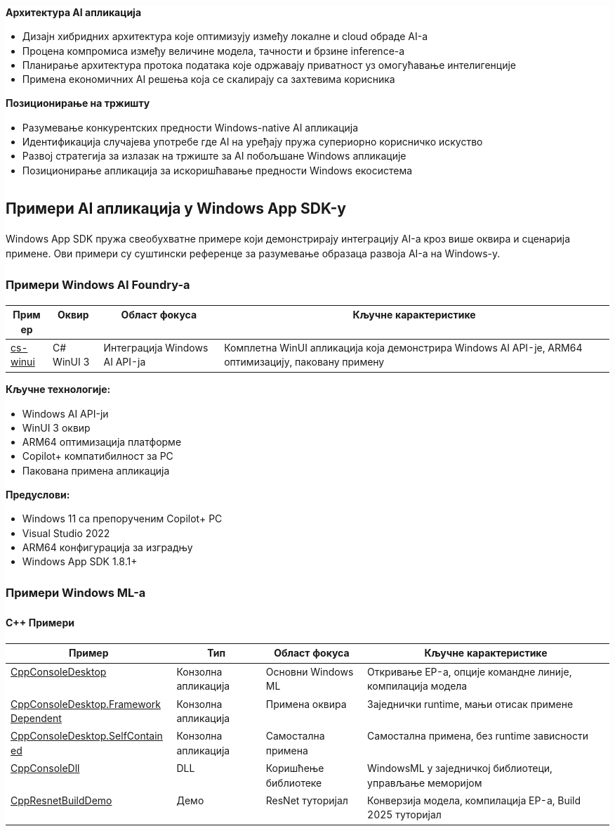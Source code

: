 **Архитектура AI апликација**  
- Дизајн хибридних архитектура које оптимизују између локалне и cloud обраде AI-а  
- Процена компромиса између величине модела, тачности и брзине inference-а  
- Планирање архитектура протока података које одржавају приватност уз омогућавање интелигенције  
- Примена економичних AI решења која се скалирају са захтевима корисника  

**Позиционирање на тржишту**  
- Разумевање конкурентских предности Windows-native AI апликација  
- Идентификација случајева употребе где AI на уређају пружа супериорно корисничко искуство  
- Развој стратегија за излазак на тржиште за AI побољшане Windows апликације  
- Позиционирање апликација за искоришћавање предности Windows екосистема  

## Примери AI апликација у Windows App SDK-у

Windows App SDK пружа свеобухватне примере који демонстрирају интеграцију AI-а кроз више оквира и сценарија примене. Ови примери су суштински референце за разумевање образаца развоја AI-а на Windows-у.

### Примери Windows AI Foundry-а

| Пример | Оквир | Област фокуса | Кључне карактеристике |
|--------|-----------|------------|-------------|
| [cs-winui](https://github.com/microsoft/WindowsAppSDK-Samples/tree/main/Samples/WindowsAIFoundry/cs-winui) | C# WinUI 3 | Интеграција Windows AI API-ја | Комплетна WinUI апликација која демонстрира Windows AI API-је, ARM64 оптимизацију, паковану примену |

**Кључне технологије:**  
- Windows AI API-ји  
- WinUI 3 оквир  
- ARM64 оптимизација платформе  
- Copilot+ компатибилност за PC  
- Пакована примена апликација  

**Предуслови:**  
- Windows 11 са препорученим Copilot+ PC  
- Visual Studio 2022  
- ARM64 конфигурација за изградњу  
- Windows App SDK 1.8.1+  

### Примери Windows ML-а

#### C++ Примери

| Пример | Тип | Област фокуса | Кључне карактеристике |
|--------|------|------------|-------------|
| [CppConsoleDesktop](https://github.com/microsoft/WindowsAppSDK-Samples/tree/main/Samples/WindowsML/cpp) | Конзолна апликација | Основни Windows ML | Откривање EP-а, опције командне линије, компилација модела |
| [CppConsoleDesktop.FrameworkDependent](https://github.com/microsoft/WindowsAppSDK-Samples/tree/main/Samples/WindowsML/cpp) | Конзолна апликација | Примена оквира | Заједнички runtime, мањи отисак примене |
| [CppConsoleDesktop.SelfContained](https://github.com/microsoft/WindowsAppSDK-Samples/tree/main/Samples/WindowsML/cpp) | Конзолна апликација | Самостална примена | Самостална примена, без runtime зависности |
| [CppConsoleDll](https://github.com/microsoft/WindowsAppSDK-Samples/tree/main/Samples/WindowsML/cpp) | DLL | Коришћење библиотеке | WindowsML у заједничкој библиотеци, управљање меморијом |
| [CppResnetBuildDemo](https://github.com/microsoft/WindowsAppSDK-Samples/tree/main/Samples/WindowsML/cpp) | Демо | ResNet туторијал | Конверзија модела, компилација EP-а, Build 2025 туторијал |
